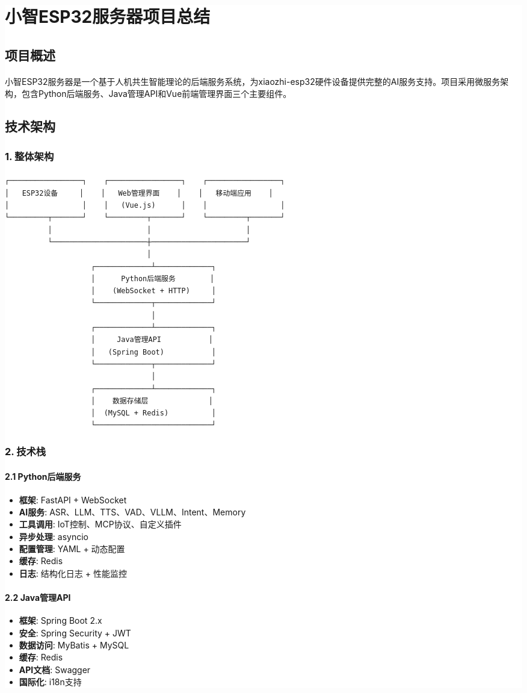 # 小智ESP32服务器项目总结

## 项目概述

小智ESP32服务器是一个基于人机共生智能理论的后端服务系统，为xiaozhi-esp32硬件设备提供完整的AI服务支持。项目采用微服务架构，包含Python后端服务、Java管理API和Vue前端管理界面三个主要组件。

## 技术架构

### 1. 整体架构

```
┌─────────────────┐    ┌─────────────────┐    ┌─────────────────┐
│   ESP32设备     │    │   Web管理界面    │    │   移动端应用    │
│                 │    │   (Vue.js)      │    │                 │
└─────────┬───────┘    └─────────┬───────┘    └─────────┬───────┘
          │                      │                      │
          └──────────────────────┼──────────────────────┘
                                 │
                    ┌─────────────┴─────────────┐
                    │      Python后端服务        │
                    │    (WebSocket + HTTP)     │
                    └─────────────┬─────────────┘
                                  │
                    ┌─────────────┴─────────────┐
                    │     Java管理API           │
                    │   (Spring Boot)           │
                    └─────────────┬─────────────┘
                                  │
                    ┌─────────────┴─────────────┐
                    │    数据存储层              │
                    │  (MySQL + Redis)          │
                    └───────────────────────────┘
```

### 2. 技术栈

#### 2.1 Python后端服务
- **框架**: FastAPI + WebSocket
- **AI服务**: ASR、LLM、TTS、VAD、VLLM、Intent、Memory
- **工具调用**: IoT控制、MCP协议、自定义插件
- **异步处理**: asyncio
- **配置管理**: YAML + 动态配置
- **缓存**: Redis
- **日志**: 结构化日志 + 性能监控

#### 2.2 Java管理API
- **框架**: Spring Boot 2.x
- **安全**: Spring Security + JWT
- **数据访问**: MyBatis + MySQL
- **缓存**: Redis
- **API文档**: Swagger
- **国际化**: i18n支持
